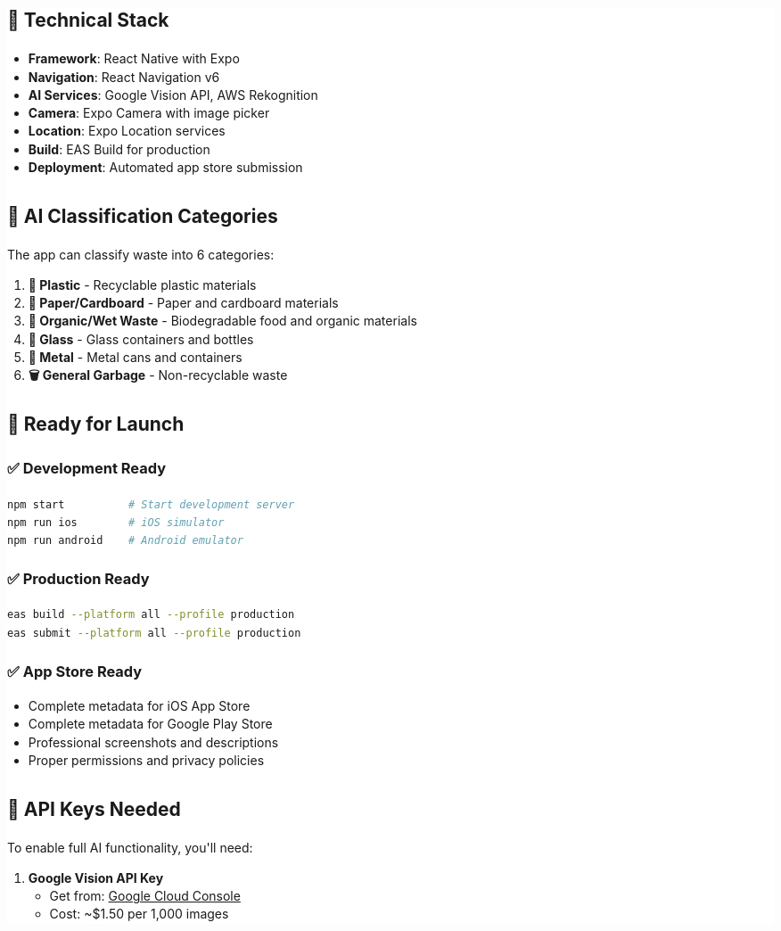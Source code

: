 ```
```

## 🔧 **Technical Stack**

- **Framework**: React Native with Expo
- **Navigation**: React Navigation v6
- **AI Services**: Google Vision API, AWS Rekognition
- **Camera**: Expo Camera with image picker
- **Location**: Expo Location services
- **Build**: EAS Build for production
- **Deployment**: Automated app store submission

## 🎯 **AI Classification Categories**

The app can classify waste into 6 categories:

1. **🔄 Plastic** - Recyclable plastic materials
2. **📄 Paper/Cardboard** - Paper and cardboard materials  
3. **🍎 Organic/Wet Waste** - Biodegradable food and organic materials
4. **🍶 Glass** - Glass containers and bottles
5. **🥫 Metal** - Metal cans and containers
6. **🗑️ General Garbage** - Non-recyclable waste

## 🚀 **Ready for Launch**

### ✅ **Development Ready**
```bash
npm start          # Start development server
npm run ios        # iOS simulator
npm run android    # Android emulator
```

### ✅ **Production Ready**
```bash
eas build --platform all --profile production
eas submit --platform all --profile production
```

### ✅ **App Store Ready**
- Complete metadata for iOS App Store
- Complete metadata for Google Play Store
- Professional screenshots and descriptions
- Proper permissions and privacy policies

## 🔑 **API Keys Needed**

To enable full AI functionality, you'll need:

1. **Google Vision API Key**
   - Get from: [Google Cloud Console](https://console.cloud.google.com)
   - Cost: ~$1.50 per 1,000 images
